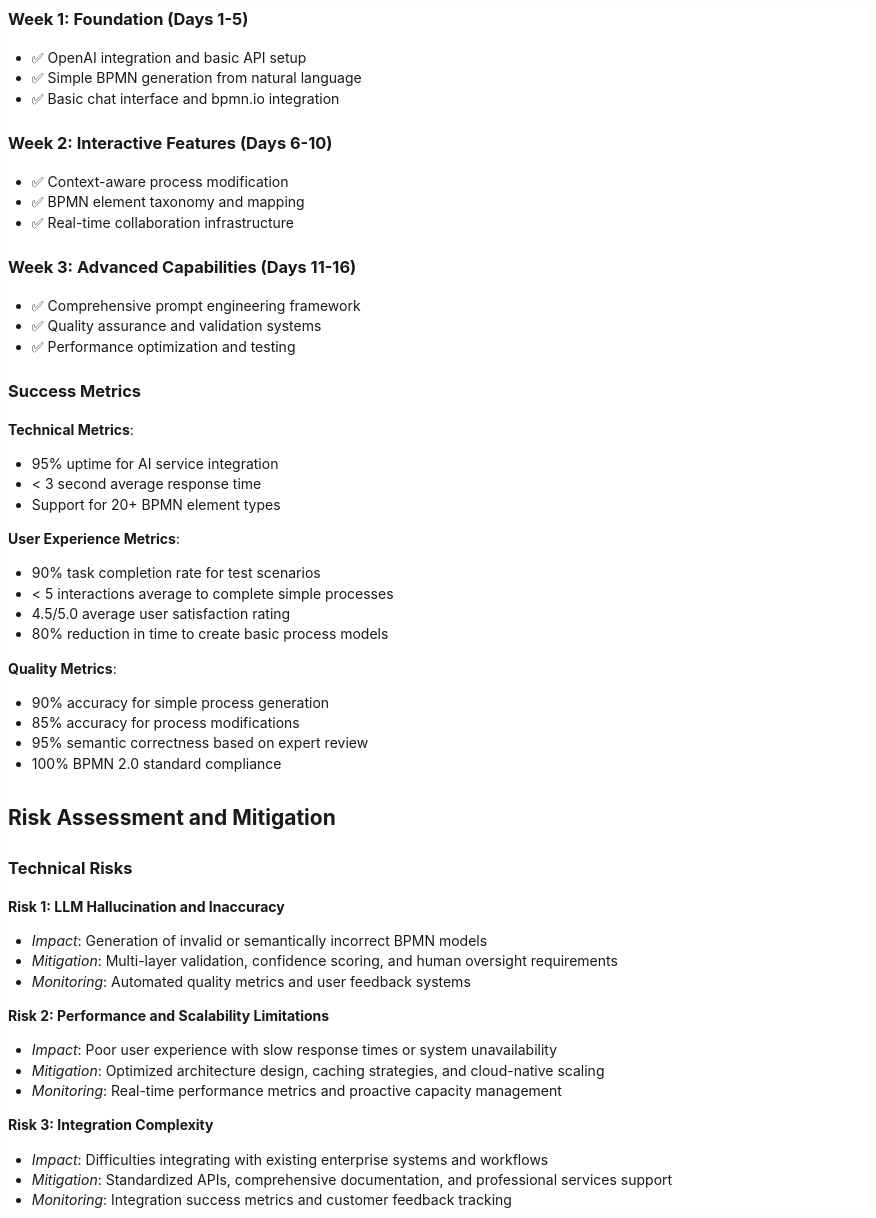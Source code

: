 ### Week 1: Foundation (Days 1-5)
- ✅ OpenAI integration and basic API setup
- ✅ Simple BPMN generation from natural language
- ✅ Basic chat interface and bpmn.io integration

### Week 2: Interactive Features (Days 6-10)
- ✅ Context-aware process modification
- ✅ BPMN element taxonomy and mapping
- ✅ Real-time collaboration infrastructure

### Week 3: Advanced Capabilities (Days 11-16)
- ✅ Comprehensive prompt engineering framework
- ✅ Quality assurance and validation systems
- ✅ Performance optimization and testing

### Success Metrics

**Technical Metrics**:
- 95% uptime for AI service integration
- < 3 second average response time
- Support for 20+ BPMN element types

**User Experience Metrics**:
- 90% task completion rate for test scenarios
- < 5 interactions average to complete simple processes
- 4.5/5.0 average user satisfaction rating
- 80% reduction in time to create basic process models

**Quality Metrics**:
- 90% accuracy for simple process generation
- 85% accuracy for process modifications
- 95% semantic correctness based on expert review
- 100% BPMN 2.0 standard compliance

## Risk Assessment and Mitigation

### Technical Risks

**Risk 1: LLM Hallucination and Inaccuracy**
- *Impact*: Generation of invalid or semantically incorrect BPMN models
- *Mitigation*: Multi-layer validation, confidence scoring, and human oversight requirements
- *Monitoring*: Automated quality metrics and user feedback systems

**Risk 2: Performance and Scalability Limitations**
- *Impact*: Poor user experience with slow response times or system unavailability
- *Mitigation*: Optimized architecture design, caching strategies, and cloud-native scaling
- *Monitoring*: Real-time performance metrics and proactive capacity management

**Risk 3: Integration Complexity**
- *Impact*: Difficulties integrating with existing enterprise systems and workflows
- *Mitigation*: Standardized APIs, comprehensive documentation, and professional services support
- *Monitoring*: Integration success metrics and customer feedback tracking

